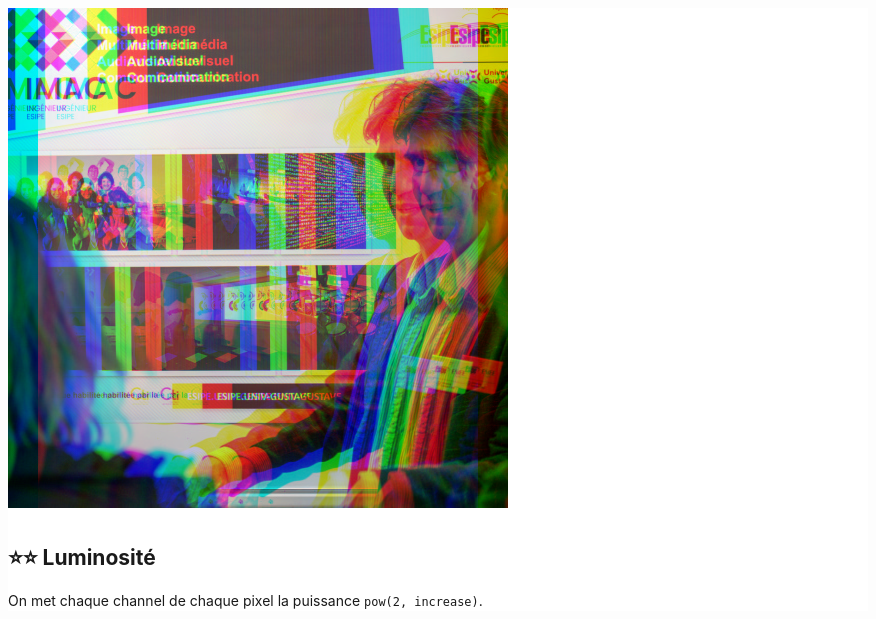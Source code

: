 ![](output/rgb_split.png)


## ⭐⭐ Luminosité

On met chaque channel de chaque pixel la puissance `pow(2, increase)`.